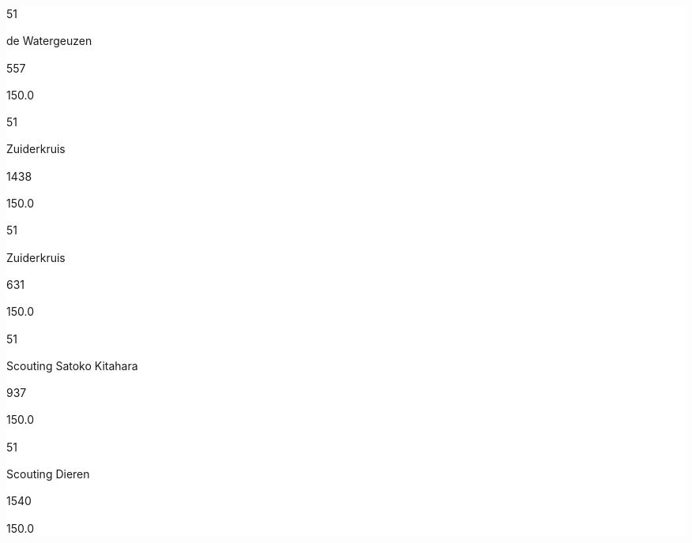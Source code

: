 
 51
 

 de Watergeuzen
 

 557
 

 150.0
 





 51
 

 Zuiderkruis
 

 1438
 

 150.0
 





 51
 

 Zuiderkruis
 

 631
 

 150.0
 





 51
 

 Scouting Satoko Kitahara
 

 937
 

 150.0
 





 51
 

 Scouting Dieren
 

 1540
 

 150.0
 